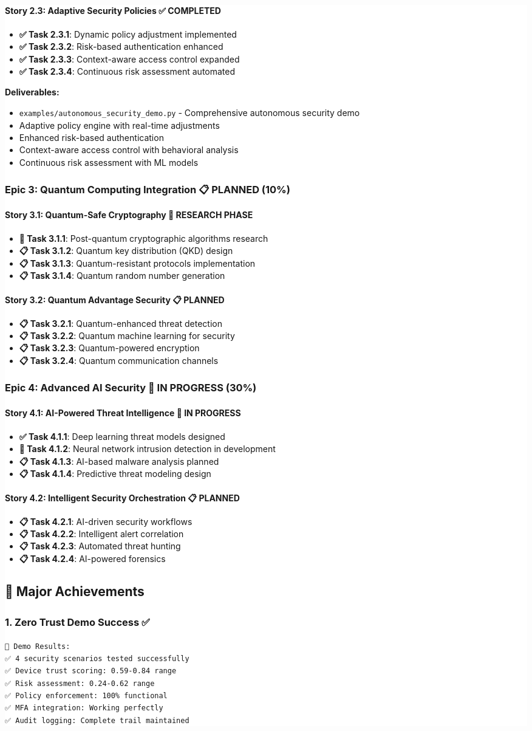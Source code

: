 #### Story 2.3: Adaptive Security Policies ✅ COMPLETED
- **✅ Task 2.3.1**: Dynamic policy adjustment implemented
- **✅ Task 2.3.2**: Risk-based authentication enhanced
- **✅ Task 2.3.3**: Context-aware access control expanded
- **✅ Task 2.3.4**: Continuous risk assessment automated

**Deliverables:**
- `examples/autonomous_security_demo.py` - Comprehensive autonomous security demo
- Adaptive policy engine with real-time adjustments
- Enhanced risk-based authentication
- Context-aware access control with behavioral analysis
- Continuous risk assessment with ML models

### Epic 3: Quantum Computing Integration 📋 PLANNED (10%)

#### Story 3.1: Quantum-Safe Cryptography 🚧 RESEARCH PHASE
- **🚧 Task 3.1.1**: Post-quantum cryptographic algorithms research
- **📋 Task 3.1.2**: Quantum key distribution (QKD) design
- **📋 Task 3.1.3**: Quantum-resistant protocols implementation
- **📋 Task 3.1.4**: Quantum random number generation

#### Story 3.2: Quantum Advantage Security 📋 PLANNED
- **📋 Task 3.2.1**: Quantum-enhanced threat detection
- **📋 Task 3.2.2**: Quantum machine learning for security
- **📋 Task 3.2.3**: Quantum-powered encryption
- **📋 Task 3.2.4**: Quantum communication channels

### Epic 4: Advanced AI Security 🚧 IN PROGRESS (30%)

#### Story 4.1: AI-Powered Threat Intelligence 🚧 IN PROGRESS
- **✅ Task 4.1.1**: Deep learning threat models designed
- **🚧 Task 4.1.2**: Neural network intrusion detection in development
- **📋 Task 4.1.3**: AI-based malware analysis planned
- **📋 Task 4.1.4**: Predictive threat modeling design

#### Story 4.2: Intelligent Security Orchestration 📋 PLANNED
- **📋 Task 4.2.1**: AI-driven security workflows
- **📋 Task 4.2.2**: Intelligent alert correlation
- **📋 Task 4.2.3**: Automated threat hunting
- **📋 Task 4.2.4**: AI-powered forensics

## 🚀 Major Achievements

### 1. Zero Trust Demo Success ✅
```
🎯 Demo Results:
✅ 4 security scenarios tested successfully
✅ Device trust scoring: 0.59-0.84 range
✅ Risk assessment: 0.24-0.62 range
✅ Policy enforcement: 100% functional
✅ MFA integration: Working perfectly
✅ Audit logging: Complete trail maintained
```

